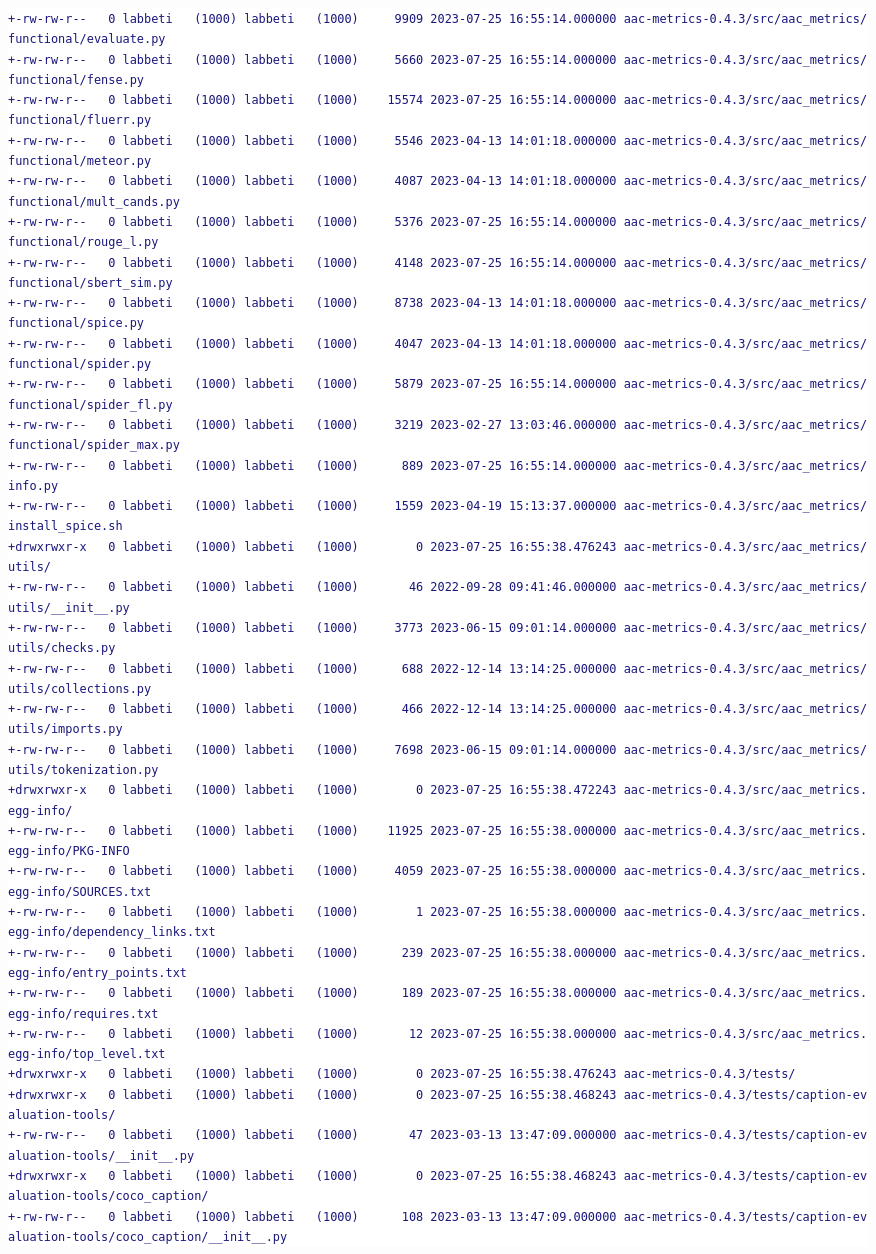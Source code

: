 ```diff
+-rw-rw-r--   0 labbeti   (1000) labbeti   (1000)     9909 2023-07-25 16:55:14.000000 aac-metrics-0.4.3/src/aac_metrics/functional/evaluate.py
+-rw-rw-r--   0 labbeti   (1000) labbeti   (1000)     5660 2023-07-25 16:55:14.000000 aac-metrics-0.4.3/src/aac_metrics/functional/fense.py
+-rw-rw-r--   0 labbeti   (1000) labbeti   (1000)    15574 2023-07-25 16:55:14.000000 aac-metrics-0.4.3/src/aac_metrics/functional/fluerr.py
+-rw-rw-r--   0 labbeti   (1000) labbeti   (1000)     5546 2023-04-13 14:01:18.000000 aac-metrics-0.4.3/src/aac_metrics/functional/meteor.py
+-rw-rw-r--   0 labbeti   (1000) labbeti   (1000)     4087 2023-04-13 14:01:18.000000 aac-metrics-0.4.3/src/aac_metrics/functional/mult_cands.py
+-rw-rw-r--   0 labbeti   (1000) labbeti   (1000)     5376 2023-07-25 16:55:14.000000 aac-metrics-0.4.3/src/aac_metrics/functional/rouge_l.py
+-rw-rw-r--   0 labbeti   (1000) labbeti   (1000)     4148 2023-07-25 16:55:14.000000 aac-metrics-0.4.3/src/aac_metrics/functional/sbert_sim.py
+-rw-rw-r--   0 labbeti   (1000) labbeti   (1000)     8738 2023-04-13 14:01:18.000000 aac-metrics-0.4.3/src/aac_metrics/functional/spice.py
+-rw-rw-r--   0 labbeti   (1000) labbeti   (1000)     4047 2023-04-13 14:01:18.000000 aac-metrics-0.4.3/src/aac_metrics/functional/spider.py
+-rw-rw-r--   0 labbeti   (1000) labbeti   (1000)     5879 2023-07-25 16:55:14.000000 aac-metrics-0.4.3/src/aac_metrics/functional/spider_fl.py
+-rw-rw-r--   0 labbeti   (1000) labbeti   (1000)     3219 2023-02-27 13:03:46.000000 aac-metrics-0.4.3/src/aac_metrics/functional/spider_max.py
+-rw-rw-r--   0 labbeti   (1000) labbeti   (1000)      889 2023-07-25 16:55:14.000000 aac-metrics-0.4.3/src/aac_metrics/info.py
+-rw-rw-r--   0 labbeti   (1000) labbeti   (1000)     1559 2023-04-19 15:13:37.000000 aac-metrics-0.4.3/src/aac_metrics/install_spice.sh
+drwxrwxr-x   0 labbeti   (1000) labbeti   (1000)        0 2023-07-25 16:55:38.476243 aac-metrics-0.4.3/src/aac_metrics/utils/
+-rw-rw-r--   0 labbeti   (1000) labbeti   (1000)       46 2022-09-28 09:41:46.000000 aac-metrics-0.4.3/src/aac_metrics/utils/__init__.py
+-rw-rw-r--   0 labbeti   (1000) labbeti   (1000)     3773 2023-06-15 09:01:14.000000 aac-metrics-0.4.3/src/aac_metrics/utils/checks.py
+-rw-rw-r--   0 labbeti   (1000) labbeti   (1000)      688 2022-12-14 13:14:25.000000 aac-metrics-0.4.3/src/aac_metrics/utils/collections.py
+-rw-rw-r--   0 labbeti   (1000) labbeti   (1000)      466 2022-12-14 13:14:25.000000 aac-metrics-0.4.3/src/aac_metrics/utils/imports.py
+-rw-rw-r--   0 labbeti   (1000) labbeti   (1000)     7698 2023-06-15 09:01:14.000000 aac-metrics-0.4.3/src/aac_metrics/utils/tokenization.py
+drwxrwxr-x   0 labbeti   (1000) labbeti   (1000)        0 2023-07-25 16:55:38.472243 aac-metrics-0.4.3/src/aac_metrics.egg-info/
+-rw-rw-r--   0 labbeti   (1000) labbeti   (1000)    11925 2023-07-25 16:55:38.000000 aac-metrics-0.4.3/src/aac_metrics.egg-info/PKG-INFO
+-rw-rw-r--   0 labbeti   (1000) labbeti   (1000)     4059 2023-07-25 16:55:38.000000 aac-metrics-0.4.3/src/aac_metrics.egg-info/SOURCES.txt
+-rw-rw-r--   0 labbeti   (1000) labbeti   (1000)        1 2023-07-25 16:55:38.000000 aac-metrics-0.4.3/src/aac_metrics.egg-info/dependency_links.txt
+-rw-rw-r--   0 labbeti   (1000) labbeti   (1000)      239 2023-07-25 16:55:38.000000 aac-metrics-0.4.3/src/aac_metrics.egg-info/entry_points.txt
+-rw-rw-r--   0 labbeti   (1000) labbeti   (1000)      189 2023-07-25 16:55:38.000000 aac-metrics-0.4.3/src/aac_metrics.egg-info/requires.txt
+-rw-rw-r--   0 labbeti   (1000) labbeti   (1000)       12 2023-07-25 16:55:38.000000 aac-metrics-0.4.3/src/aac_metrics.egg-info/top_level.txt
+drwxrwxr-x   0 labbeti   (1000) labbeti   (1000)        0 2023-07-25 16:55:38.476243 aac-metrics-0.4.3/tests/
+drwxrwxr-x   0 labbeti   (1000) labbeti   (1000)        0 2023-07-25 16:55:38.468243 aac-metrics-0.4.3/tests/caption-evaluation-tools/
+-rw-rw-r--   0 labbeti   (1000) labbeti   (1000)       47 2023-03-13 13:47:09.000000 aac-metrics-0.4.3/tests/caption-evaluation-tools/__init__.py
+drwxrwxr-x   0 labbeti   (1000) labbeti   (1000)        0 2023-07-25 16:55:38.468243 aac-metrics-0.4.3/tests/caption-evaluation-tools/coco_caption/
+-rw-rw-r--   0 labbeti   (1000) labbeti   (1000)      108 2023-03-13 13:47:09.000000 aac-metrics-0.4.3/tests/caption-evaluation-tools/coco_caption/__init__.py
```